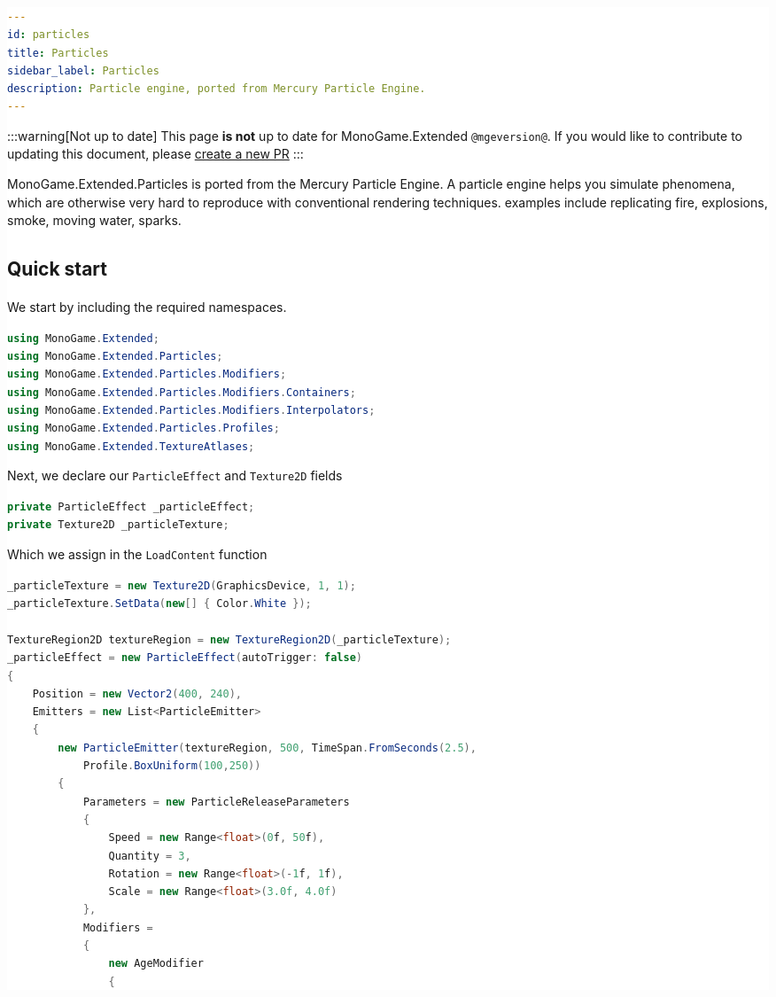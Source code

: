 ```yaml
---
id: particles
title: Particles
sidebar_label: Particles
description: Particle engine, ported from Mercury Particle Engine.
---
```


:::warning[Not up to date]
This page **is not** up to date for MonoGame.Extended `@mgeversion@`.  If you would like to contribute to updating this document, please [create a new PR](https://github.com/craftworkgames/craftworkgames.github.io/pulls)
:::

MonoGame.Extended.Particles is ported from the Mercury Particle Engine.
A particle engine helps you simulate phenomena, which are otherwise very hard to reproduce with conventional rendering techniques. examples include replicating fire, explosions, smoke, moving water, sparks.

## Quick start

We start by including the required namespaces.

```cs
using MonoGame.Extended;
using MonoGame.Extended.Particles;
using MonoGame.Extended.Particles.Modifiers;
using MonoGame.Extended.Particles.Modifiers.Containers;
using MonoGame.Extended.Particles.Modifiers.Interpolators;
using MonoGame.Extended.Particles.Profiles;
using MonoGame.Extended.TextureAtlases;
```

Next, we declare our `ParticleEffect` and `Texture2D` fields

```cs
private ParticleEffect _particleEffect;
private Texture2D _particleTexture;
```

Which we assign in the `LoadContent` function

```cs
_particleTexture = new Texture2D(GraphicsDevice, 1, 1);
_particleTexture.SetData(new[] { Color.White });

TextureRegion2D textureRegion = new TextureRegion2D(_particleTexture);
_particleEffect = new ParticleEffect(autoTrigger: false)
{
    Position = new Vector2(400, 240),
    Emitters = new List<ParticleEmitter>
    {
        new ParticleEmitter(textureRegion, 500, TimeSpan.FromSeconds(2.5),
            Profile.BoxUniform(100,250))
        {
            Parameters = new ParticleReleaseParameters
            {
                Speed = new Range<float>(0f, 50f),
                Quantity = 3,
                Rotation = new Range<float>(-1f, 1f),
                Scale = new Range<float>(3.0f, 4.0f)
            },
            Modifiers =
            {
                new AgeModifier
                {
```